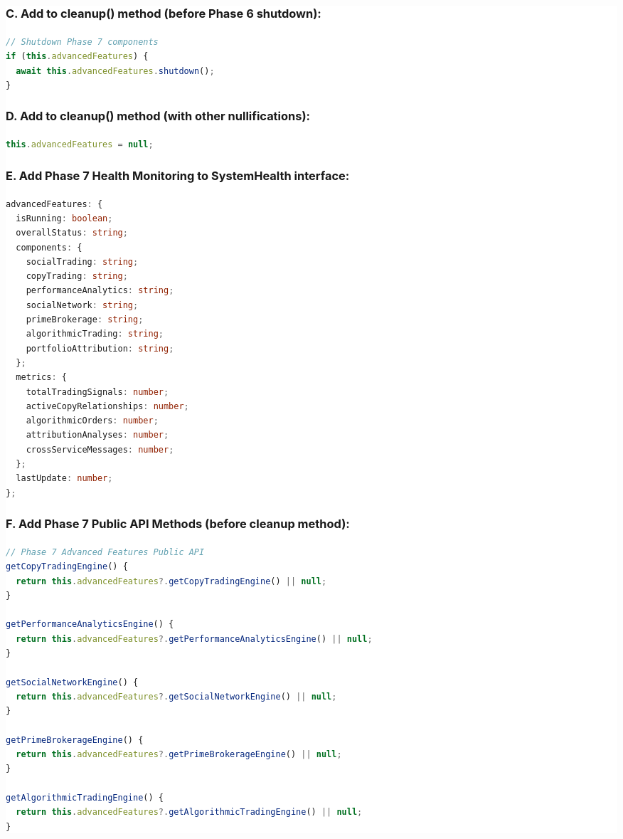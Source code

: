 ### C. Add to cleanup() method (before Phase 6 shutdown):
```typescript
// Shutdown Phase 7 components
if (this.advancedFeatures) {
  await this.advancedFeatures.shutdown();
}
```

### D. Add to cleanup() method (with other nullifications):
```typescript
this.advancedFeatures = null;
```

### E. Add Phase 7 Health Monitoring to SystemHealth interface:
```typescript
advancedFeatures: {
  isRunning: boolean;
  overallStatus: string;
  components: {
    socialTrading: string;
    copyTrading: string;
    performanceAnalytics: string;
    socialNetwork: string;
    primeBrokerage: string;
    algorithmicTrading: string;
    portfolioAttribution: string;
  };
  metrics: {
    totalTradingSignals: number;
    activeCopyRelationships: number;
    algorithmicOrders: number;
    attributionAnalyses: number;
    crossServiceMessages: number;
  };
  lastUpdate: number;
};
```

### F. Add Phase 7 Public API Methods (before cleanup method):
```typescript
// Phase 7 Advanced Features Public API
getCopyTradingEngine() {
  return this.advancedFeatures?.getCopyTradingEngine() || null;
}

getPerformanceAnalyticsEngine() {
  return this.advancedFeatures?.getPerformanceAnalyticsEngine() || null;
}

getSocialNetworkEngine() {
  return this.advancedFeatures?.getSocialNetworkEngine() || null;
}

getPrimeBrokerageEngine() {
  return this.advancedFeatures?.getPrimeBrokerageEngine() || null;
}

getAlgorithmicTradingEngine() {
  return this.advancedFeatures?.getAlgorithmicTradingEngine() || null;
}

```